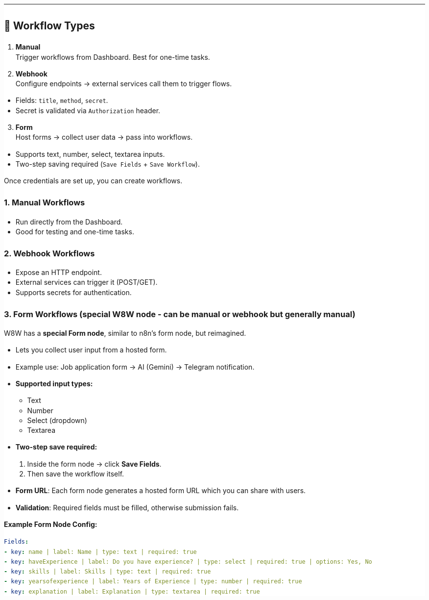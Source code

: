 
---

## 🔄 Workflow Types

1. **Manual**  
Trigger workflows from Dashboard. Best for one-time tasks.  

2. **Webhook**  
Configure endpoints → external services call them to trigger flows.  
- Fields: `title`, `method`, `secret`.  
- Secret is validated via `Authorization` header.  

3. **Form**  
Host forms → collect user data → pass into workflows.  
- Supports text, number, select, textarea inputs.  
- Two-step saving required (`Save Fields` + `Save Workflow`).  


Once credentials are set up, you can create workflows.

### 1. Manual Workflows

* Run directly from the Dashboard.
* Good for testing and one-time tasks.

### 2. Webhook Workflows

* Expose an HTTP endpoint.
* External services can trigger it (POST/GET).
* Supports secrets for authentication.

### 3. Form Workflows (special W8W node - can be manual or webhook but generally manual)

W8W has a **special Form node**, similar to n8n’s form node, but reimagined.

* Lets you collect user input from a hosted form.
* Example use: Job application form → AI (Gemini) → Telegram notification.
* **Supported input types:**

  * Text
  * Number
  * Select (dropdown)
  * Textarea
* **Two-step save required:**

  1. Inside the form node → click **Save Fields**.
  2. Then save the workflow itself.
* **Form URL**: Each form node generates a hosted form URL which you can share with users.
* **Validation**: Required fields must be filled, otherwise submission fails.

**Example Form Node Config:**

```yaml
Fields:
- key: name | label: Name | type: text | required: true
- key: haveExperience | label: Do you have experience? | type: select | required: true | options: Yes, No
- key: skills | label: Skills | type: text | required: true
- key: yearsofexperience | label: Years of Experience | type: number | required: true
- key: explanation | label: Explanation | type: textarea | required: true
```
